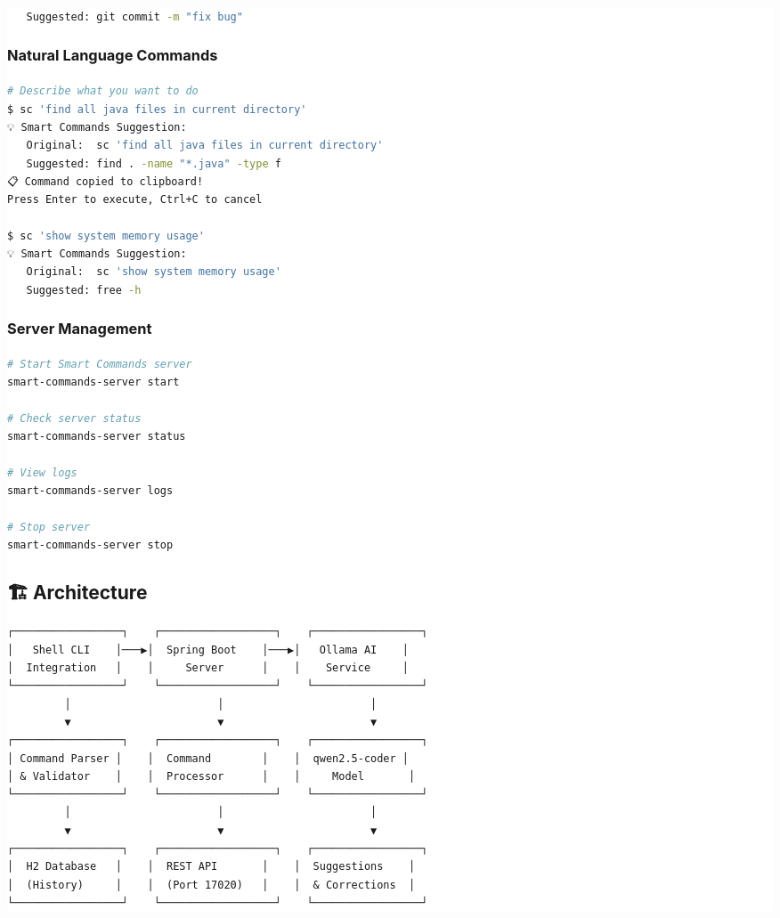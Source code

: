 ```bash
   Suggested: git commit -m "fix bug"
```

### Natural Language Commands
```bash
# Describe what you want to do
$ sc 'find all java files in current directory'
💡 Smart Commands Suggestion:
   Original:  sc 'find all java files in current directory'
   Suggested: find . -name "*.java" -type f
📋 Command copied to clipboard!
Press Enter to execute, Ctrl+C to cancel

$ sc 'show system memory usage'
💡 Smart Commands Suggestion:
   Original:  sc 'show system memory usage'
   Suggested: free -h
```

### Server Management
```bash
# Start Smart Commands server
smart-commands-server start

# Check server status
smart-commands-server status

# View logs
smart-commands-server logs

# Stop server
smart-commands-server stop
```

## 🏗️ Architecture

```
┌─────────────────┐    ┌──────────────────┐    ┌─────────────────┐
│   Shell CLI    │───▶│  Spring Boot    │───▶│   Ollama AI    │
│  Integration   │    │     Server      │    │    Service     │
└─────────────────┘    └──────────────────┘    └─────────────────┘
         │                       │                       │
         ▼                       ▼                       ▼
┌─────────────────┐    ┌──────────────────┐    ┌─────────────────┐
│ Command Parser │    │  Command        │    │  qwen2.5-coder │
│ & Validator    │    │  Processor      │    │     Model       │
└─────────────────┘    └──────────────────┘    └─────────────────┘
         │                       │                       │
         ▼                       ▼                       ▼
┌─────────────────┐    ┌──────────────────┐    ┌─────────────────┐
│  H2 Database   │    │  REST API       │    │  Suggestions    │
│  (History)     │    │  (Port 17020)   │    │  & Corrections  │
└─────────────────┘    └──────────────────┘    └─────────────────┘
```
